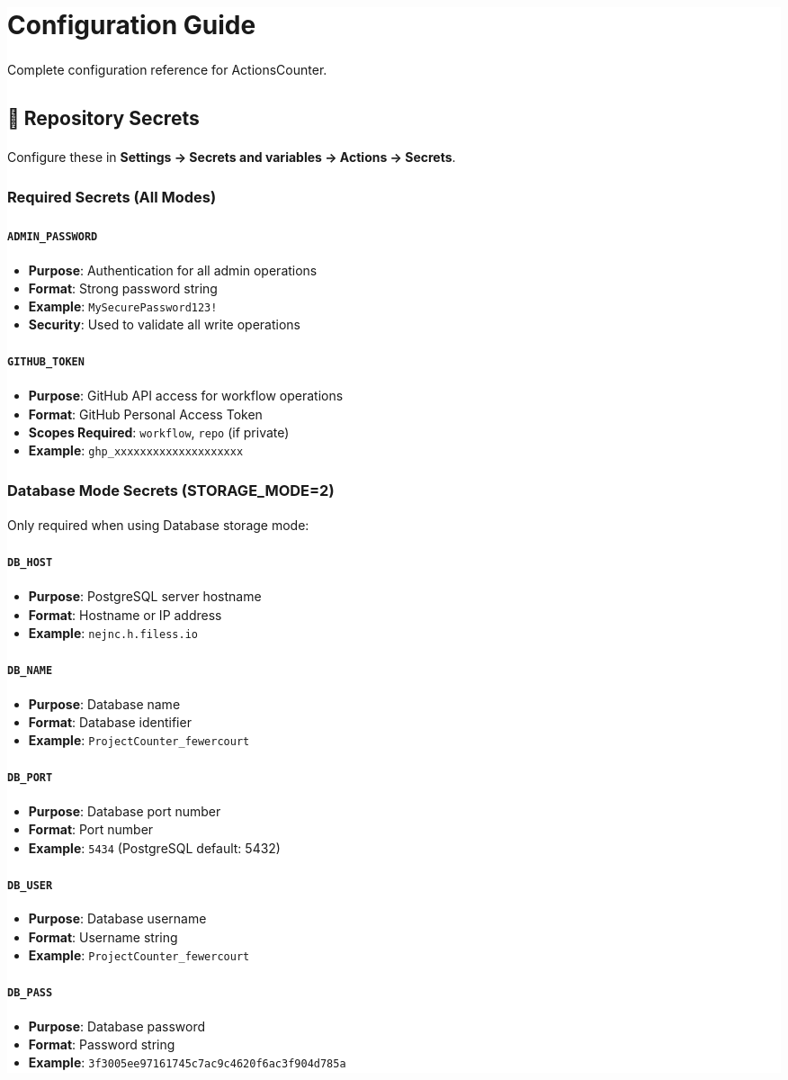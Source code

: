# Configuration Guide

Complete configuration reference for ActionsCounter.

## 🔧 Repository Secrets

Configure these in **Settings → Secrets and variables → Actions → Secrets**.

### Required Secrets (All Modes)

#### `ADMIN_PASSWORD`
- **Purpose**: Authentication for all admin operations
- **Format**: Strong password string
- **Example**: `MySecurePassword123!`
- **Security**: Used to validate all write operations

#### `GITHUB_TOKEN`
- **Purpose**: GitHub API access for workflow operations
- **Format**: GitHub Personal Access Token
- **Scopes Required**: `workflow`, `repo` (if private)
- **Example**: `ghp_xxxxxxxxxxxxxxxxxxxx`

### Database Mode Secrets (STORAGE_MODE=2)

Only required when using Database storage mode:

#### `DB_HOST`
- **Purpose**: PostgreSQL server hostname
- **Format**: Hostname or IP address
- **Example**: `nejnc.h.filess.io`

#### `DB_NAME`
- **Purpose**: Database name
- **Format**: Database identifier
- **Example**: `ProjectCounter_fewercourt`

#### `DB_PORT`
- **Purpose**: Database port number
- **Format**: Port number
- **Example**: `5434` (PostgreSQL default: 5432)

#### `DB_USER`
- **Purpose**: Database username
- **Format**: Username string
- **Example**: `ProjectCounter_fewercourt`

#### `DB_PASS`
- **Purpose**: Database password
- **Format**: Password string
- **Example**: `3f3005ee97161745c7ac9c4620f6ac3f904d785a`
